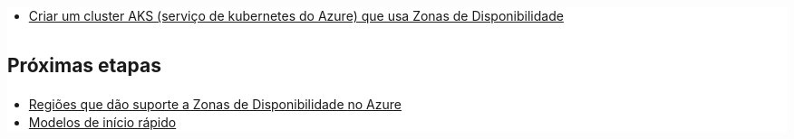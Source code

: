 - [Criar um cluster AKS (serviço de kubernetes do Azure) que usa Zonas de Disponibilidade](../aks/availability-zones.md)

## <a name="next-steps"></a>Próximas etapas

- [Regiões que dão suporte a Zonas de Disponibilidade no Azure](az-region.md)
- [Modelos de início rápido](https://aka.ms/azqs)
